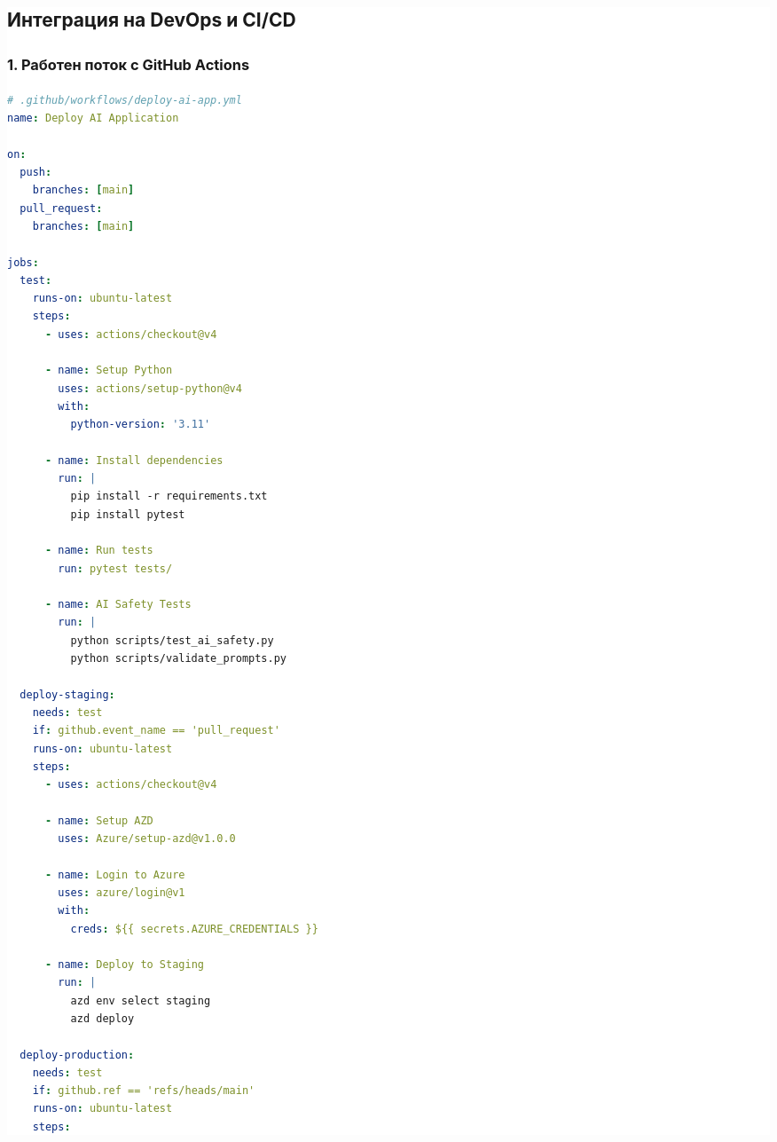 ## Интеграция на DevOps и CI/CD

### 1. Работен поток с GitHub Actions

```yaml
# .github/workflows/deploy-ai-app.yml
name: Deploy AI Application

on:
  push:
    branches: [main]
  pull_request:
    branches: [main]

jobs:
  test:
    runs-on: ubuntu-latest
    steps:
      - uses: actions/checkout@v4
      
      - name: Setup Python
        uses: actions/setup-python@v4
        with:
          python-version: '3.11'
          
      - name: Install dependencies
        run: |
          pip install -r requirements.txt
          pip install pytest
          
      - name: Run tests
        run: pytest tests/
        
      - name: AI Safety Tests
        run: |
          python scripts/test_ai_safety.py
          python scripts/validate_prompts.py

  deploy-staging:
    needs: test
    if: github.event_name == 'pull_request'
    runs-on: ubuntu-latest
    steps:
      - uses: actions/checkout@v4
      
      - name: Setup AZD
        uses: Azure/setup-azd@v1.0.0
        
      - name: Login to Azure
        uses: azure/login@v1
        with:
          creds: ${{ secrets.AZURE_CREDENTIALS }}
          
      - name: Deploy to Staging
        run: |
          azd env select staging
          azd deploy

  deploy-production:
    needs: test
    if: github.ref == 'refs/heads/main'
    runs-on: ubuntu-latest
    steps:
```